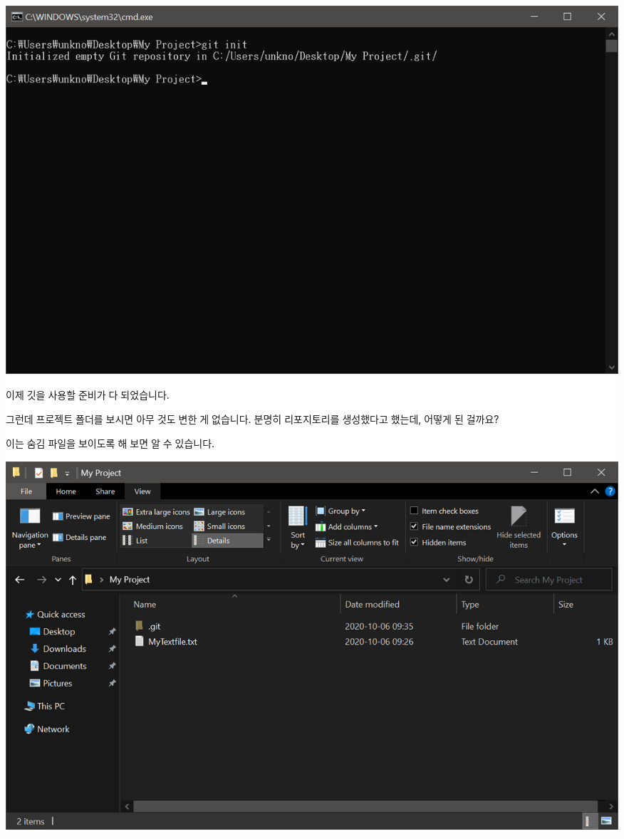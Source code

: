 ![image-20201006093451001](image-20201006093451001.png)

이제 깃을 사용할 준비가 다 되었습니다.

그런데 프로젝트 폴더를 보시면 아무 것도 변한 게 없습니다. 분명히 리포지토리를 생성했다고 했는데, 어떻게 된 걸까요?

이는 숨김 파일을 보이도록 해 보면 알 수 있습니다.

![image-20201006094604073](image-20201006094604073.png)
